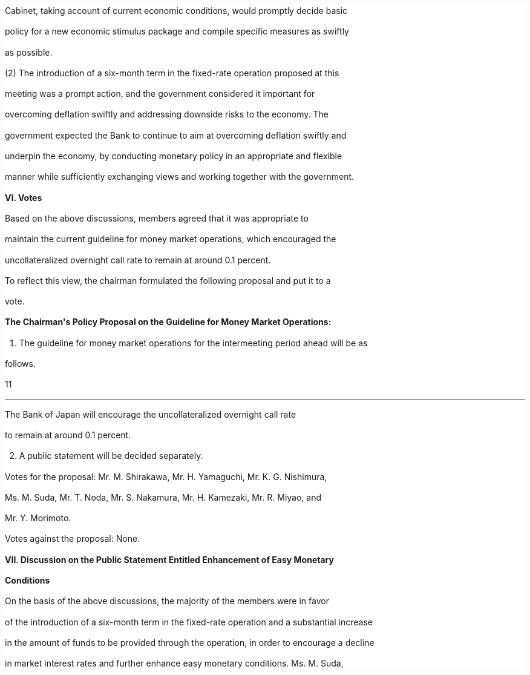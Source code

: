 Cabinet, taking account of current economic conditions, would promptly decide basic

policy for a new economic stimulus package and compile specific measures as swiftly

as possible.

(2) The introduction of a six-month term in the fixed-rate operation proposed at this

meeting was a prompt action, and the government considered it important for

overcoming deflation swiftly and addressing downside risks to the economy. The

government expected the Bank to continue to aim at overcoming deflation swiftly and

underpin the economy, by conducting monetary policy in an appropriate and flexible

manner while sufficiently exchanging views and working together with the government.

**VI. Votes**

Based on the above discussions, members agreed that it was appropriate to

maintain the current guideline for money market operations, which encouraged the

uncollateralized overnight call rate to remain at around 0.1 percent.

To reflect this view, the chairman formulated the following proposal and put it to a

vote.

**The Chairman's Policy Proposal on the Guideline for Money Market Operations:**

1. The guideline for money market operations for the intermeeting period ahead will be as

follows.

11


-----

The Bank of Japan will encourage the uncollateralized overnight call rate

to remain at around 0.1 percent.

2. A public statement will be decided separately.

Votes for the proposal: Mr. M. Shirakawa, Mr. H. Yamaguchi, Mr. K. G. Nishimura,

Ms. M. Suda, Mr. T. Noda, Mr. S. Nakamura, Mr. H. Kamezaki, Mr. R. Miyao, and

Mr. Y. Morimoto.

Votes against the proposal: None.

**VII. Discussion on the Public Statement Entitled Enhancement of Easy Monetary**

**Conditions**

On the basis of the above discussions, the majority of the members were in favor

of the introduction of a six-month term in the fixed-rate operation and a substantial increase

in the amount of funds to be provided through the operation, in order to encourage a decline

in market interest rates and further enhance easy monetary conditions. Ms. M. Suda,
